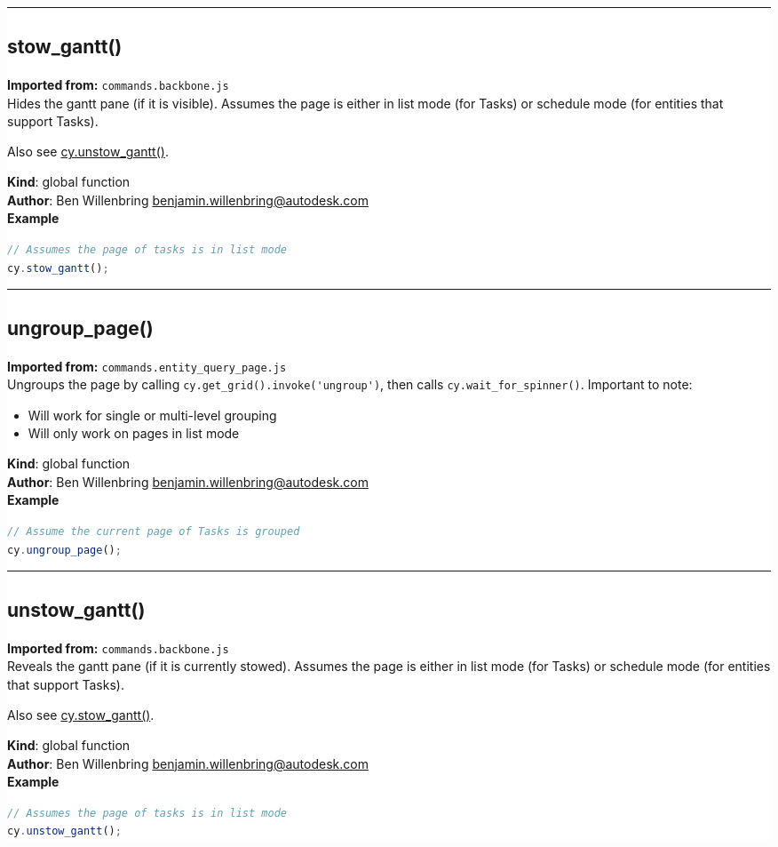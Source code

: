 * * *

<a name="stow_gantt"></a>

## stow\_gantt()
**Imported from:** <code>commands.backbone.js</code><br/>Hides the gantt pane (if it is visible). Assumes the page is either in list mode (for Tasks) or schedule mode (for entities that support Tasks).

Also see [cy.unstow_gantt()](#unstow_gantt).

**Kind**: global function  
**Author**: Ben Willenbring <benjamin.willenbring@autodesk.com>  
**Example**  
```js
// Assumes the page of tasks is in list mode
cy.stow_gantt();
```

* * *

<a name="ungroup_page"></a>

## ungroup\_page()
**Imported from:** <code>commands.entity_query_page.js</code><br/>Ungroups the page by calling `cy.get_grid().invoke('ungroup')`, then calls `cy.wait_for_spinner()`. Important to note:
<ul>
<li>Will work for single or multi-level grouping</li>
<li>Will only work on pages in list mode</li>
</ul>

**Kind**: global function  
**Author**: Ben Willenbring <benjamin.willenbring@autodesk.com>  
**Example**  
```js
// Assume the current page of Tasks is grouped
cy.ungroup_page();
```

* * *

<a name="unstow_gantt"></a>

## unstow\_gantt()
**Imported from:** <code>commands.backbone.js</code><br/>Reveals the gantt pane (if it is currently stowed). Assumes the page is either in list mode (for Tasks) or schedule mode (for entities that support Tasks).

Also see [cy.stow_gantt()](#stow_gantt).

**Kind**: global function  
**Author**: Ben Willenbring <benjamin.willenbring@autodesk.com>  
**Example**  
```js
// Assumes the page of tasks is in list mode
cy.unstow_gantt();
```
